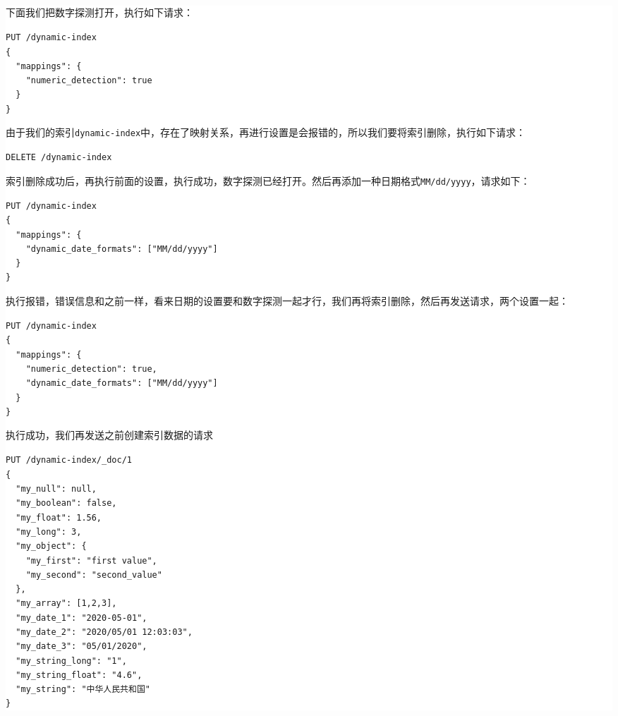 下面我们把数字探测打开，执行如下请求：

```shell
PUT /dynamic-index
{
  "mappings": {
    "numeric_detection": true
  }
}
```

由于我们的索引`dynamic-index`中，存在了映射关系，再进行设置是会报错的，所以我们要将索引删除，执行如下请求：

```shell
DELETE /dynamic-index
```

索引删除成功后，再执行前面的设置，执行成功，数字探测已经打开。然后再添加一种日期格式`MM/dd/yyyy`，请求如下：

```shell
PUT /dynamic-index
{
  "mappings": {
    "dynamic_date_formats": ["MM/dd/yyyy"]
  }
}
```

执行报错，错误信息和之前一样，看来日期的设置要和数字探测一起才行，我们再将索引删除，然后再发送请求，两个设置一起：

```shell
PUT /dynamic-index
{
  "mappings": {
    "numeric_detection": true,
    "dynamic_date_formats": ["MM/dd/yyyy"]
  }
}
```

执行成功，我们再发送之前创建索引数据的请求

```shell
PUT /dynamic-index/_doc/1
{
  "my_null": null,
  "my_boolean": false,
  "my_float": 1.56,
  "my_long": 3,
  "my_object": {
  	"my_first": "first value",
  	"my_second": "second_value"
  },
  "my_array": [1,2,3],
  "my_date_1": "2020-05-01",
  "my_date_2": "2020/05/01 12:03:03",
  "my_date_3": "05/01/2020",
  "my_string_long": "1",
  "my_string_float": "4.6",
  "my_string": "中华人民共和国"
}
```
